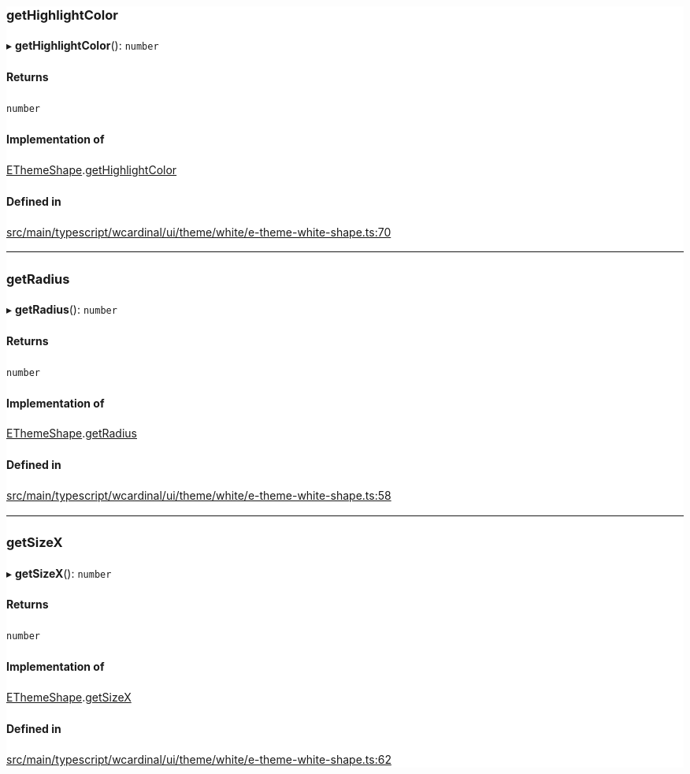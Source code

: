### getHighlightColor

▸ **getHighlightColor**(): `number`

#### Returns

`number`

#### Implementation of

[EThemeShape](../interfaces/EThemeShape.md).[getHighlightColor](../interfaces/EThemeShape.md#gethighlightcolor)

#### Defined in

[src/main/typescript/wcardinal/ui/theme/white/e-theme-white-shape.ts:70](https://github.com/winter-cardinal/winter-cardinal-ui/blob/v0.310.1/src/main/typescript/wcardinal/ui/theme/white/e-theme-white-shape.ts#L70)

___

### getRadius

▸ **getRadius**(): `number`

#### Returns

`number`

#### Implementation of

[EThemeShape](../interfaces/EThemeShape.md).[getRadius](../interfaces/EThemeShape.md#getradius)

#### Defined in

[src/main/typescript/wcardinal/ui/theme/white/e-theme-white-shape.ts:58](https://github.com/winter-cardinal/winter-cardinal-ui/blob/v0.310.1/src/main/typescript/wcardinal/ui/theme/white/e-theme-white-shape.ts#L58)

___

### getSizeX

▸ **getSizeX**(): `number`

#### Returns

`number`

#### Implementation of

[EThemeShape](../interfaces/EThemeShape.md).[getSizeX](../interfaces/EThemeShape.md#getsizex)

#### Defined in

[src/main/typescript/wcardinal/ui/theme/white/e-theme-white-shape.ts:62](https://github.com/winter-cardinal/winter-cardinal-ui/blob/v0.310.1/src/main/typescript/wcardinal/ui/theme/white/e-theme-white-shape.ts#L62)

